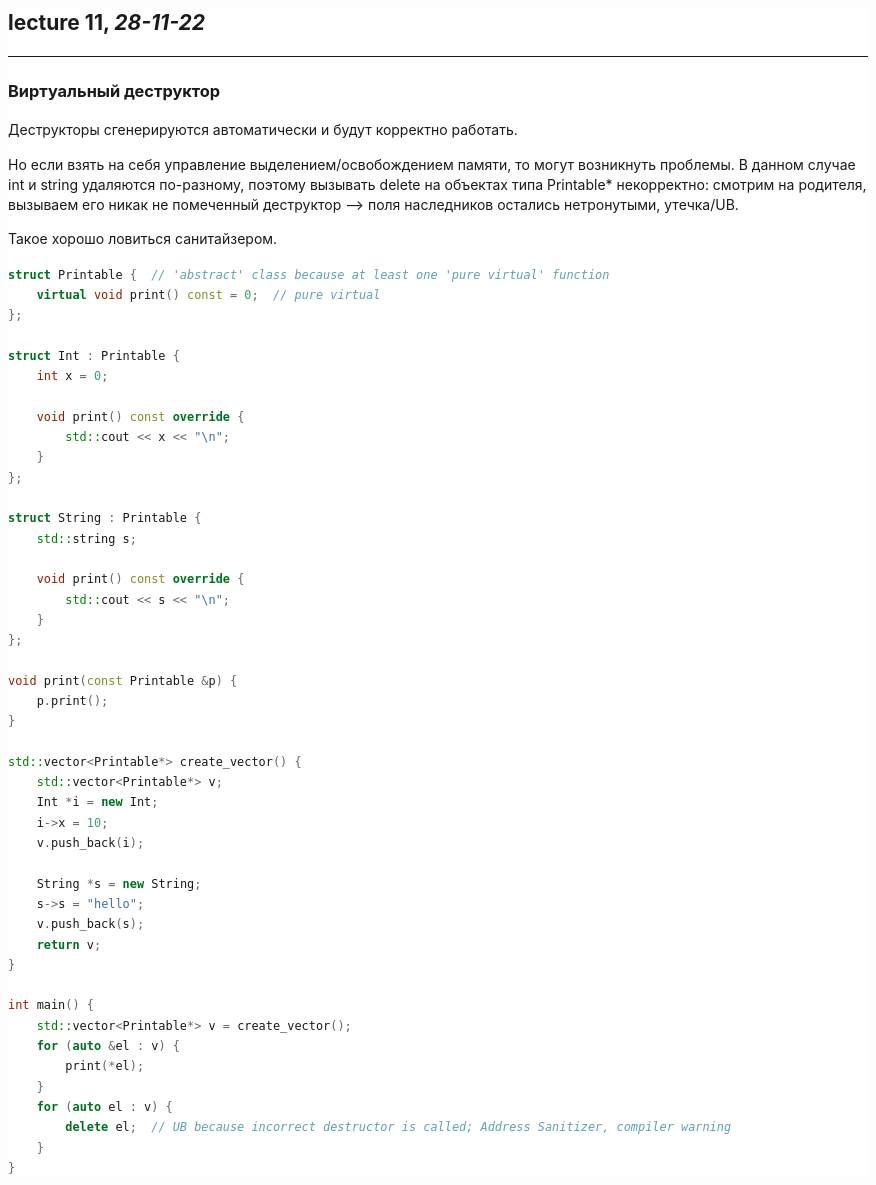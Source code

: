 ## lecture 11, _28-11-22_

---

### Виртуальный деструктор

Деструкторы сгенерируются автоматически и будут корректно работать.

Но если взять на себя управление выделением/освобождением памяти, то могут возникнуть проблемы. В данном случае int и
string удаляются по-разному, поэтому вызывать delete на объектах типа Printable* некорректно: смотрим на родителя,
вызываем его никак не помеченный деструктор —> поля наследников остались нетронутыми, утечка/UB.

Такое хорошо ловиться санитайзером.

```cpp
struct Printable {  // 'abstract' class because at least one 'pure virtual' function
    virtual void print() const = 0;  // pure virtual
};

struct Int : Printable {
    int x = 0;

    void print() const override {
        std::cout << x << "\n";
    }
};

struct String : Printable {
    std::string s;

    void print() const override {
        std::cout << s << "\n";
    }
};

void print(const Printable &p) {
    p.print();
}

std::vector<Printable*> create_vector() {
    std::vector<Printable*> v;
    Int *i = new Int;
    i->x = 10;
    v.push_back(i);

    String *s = new String;
    s->s = "hello";
    v.push_back(s);
    return v;
}

int main() {
    std::vector<Printable*> v = create_vector();
    for (auto &el : v) {
        print(*el);
    }
    for (auto el : v) {
        delete el;  // UB because incorrect destructor is called; Address Sanitizer, compiler warning
    }
}
```
